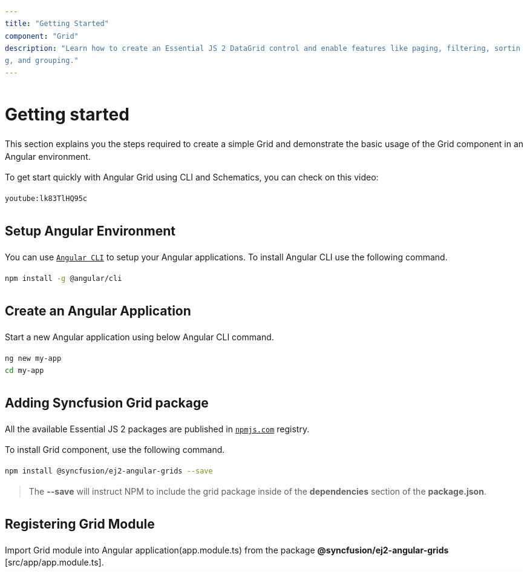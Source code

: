 ```yaml
---
title: "Getting Started"
component: "Grid"
description: "Learn how to create an Essential JS 2 DataGrid control and enable features like paging, filtering, sorting, and grouping."
---
```


# Getting started

This section explains you the steps required to create a simple Grid and demonstrate the basic usage of the Grid component in an Angular environment.

To get start quickly with Angular Grid using CLI and Schematics, you can check on this video:

`youtube:lk83TlHQ95c`

## Setup Angular Environment

You can use [`Angular CLI`](https://github.com/angular/angular-cli) to setup your Angular applications.
To install Angular CLI use the following command.

```bash
npm install -g @angular/cli
```

## Create an Angular Application

Start a new Angular application using below Angular CLI command.

```bash
ng new my-app
cd my-app
```

## Adding Syncfusion Grid package

All the available Essential JS 2 packages are published in [`npmjs.com`](https://www.npmjs.com/~syncfusionorg) registry.

To install Grid component, use the following command.

```bash
npm install @syncfusion/ej2-angular-grids --save
```

> The **--save** will instruct NPM to include the grid package inside of the **dependencies** section of the **package.json**.

## Registering Grid Module

Import Grid module into Angular application(app.module.ts) from the package **@syncfusion/ej2-angular-grids** [src/app/app.module.ts].
